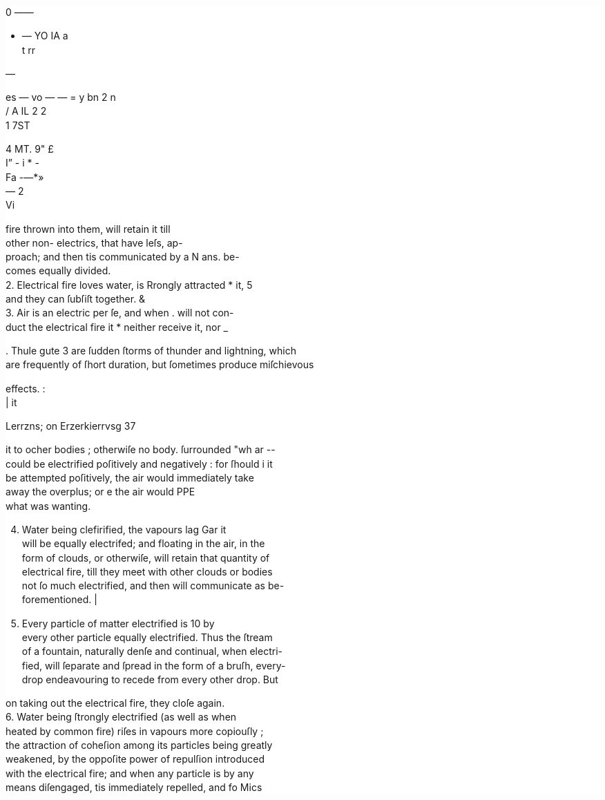 0 ——  
- — YO IA a  
t rr  
  
—  
  
es — vo — — = y bn 2 n  
/ A IL 2 2  
1 7ST  
  
4 MT. 9&quot; £  
I” - i * -  
Fa -—*»  
— 2  
Vi  
  
fire thrown into them, will retain it till  
other non- electrics, that have leſs, ap-  
proach; and then tis communicated by a N ans. be-  
comes equally divided.  
2. Electrical fire loves water, is Rrongly attracted * it, 5  
and they can ſubſiſt together. &amp;  
3. Air is an electric per ſe, and when . will not con-  
duct the electrical fire it * neither receive it, nor _  
  
. Thule gute 3 are ſudden ſtorms of thunder and lightning, which  
are frequently of ſhort duration, but ſometimes produce miſchievous  
  
effects. :  
| it  
  
  
Lerrzns; on Erzerkierrvsg 37  
  
it to ocher bodies ; otherwiſe no body. ſurrounded &quot;wh ar --  
could be electrified poſitively and negatively : for ſhould i it  
be attempted poſitively, the air would immediately take  
away the overplus; or e the air would PPE  
what was wanting.  
  
4. Water being clefirified, the vapours lag Gar it  
will be equally electrifed; and floating in the air, in the  
form of clouds, or otherwiſe, will retain that quantity of  
electrical fire, till they meet with other clouds or bodies  
not ſo much electrified, and then will communicate as be-  
forementioned. |  
  
5. Every particle of matter electrified is 10 by  
every other particle equally electrified. Thus the ſtream  
of a fountain, naturally denſe and continual, when electri-  
fied, will ſeparate and ſpread in the form of a bruſh, every-  
drop endeavouring to recede from every other drop. But  
  
on taking out the electrical fire, they cloſe again.  
6. Water being ſtrongly electrified (as well as when  
heated by common fire) riſes in vapours more copiouſly ;  
the attraction of coheſion among its particles being greatly  
weakened, by the oppoſite power of repulſion introduced  
with the electrical fire; and when any particle is by any  
means diſengaged, tis immediately repelled, and fo Mics  
  